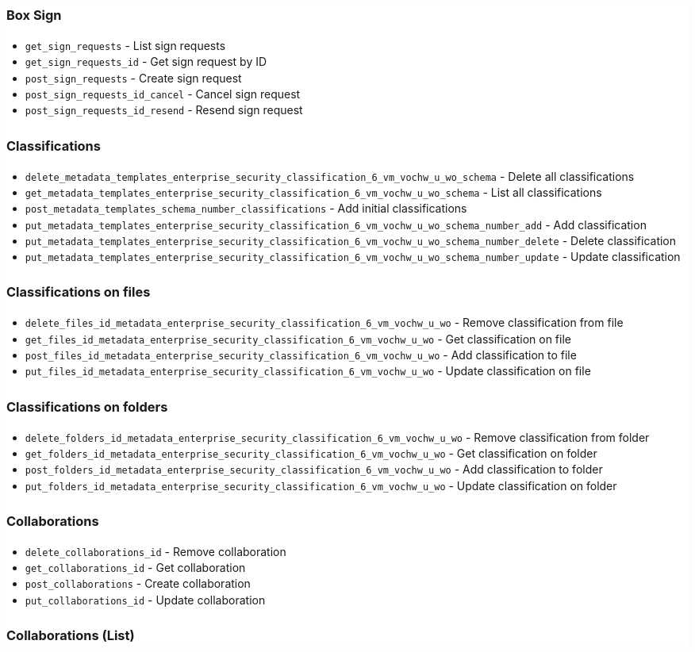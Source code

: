 ### Box Sign

* `get_sign_requests` - List sign requests
* `get_sign_requests_id` - Get sign request by ID
* `post_sign_requests` - Create sign request
* `post_sign_requests_id_cancel` - Cancel sign request
* `post_sign_requests_id_resend` - Resend sign request

### Classifications

* `delete_metadata_templates_enterprise_security_classification_6_vm_vochw_u_wo_schema` - Delete all classifications
* `get_metadata_templates_enterprise_security_classification_6_vm_vochw_u_wo_schema` - List all classifications
* `post_metadata_templates_schema_number_classifications` - Add initial classifications
* `put_metadata_templates_enterprise_security_classification_6_vm_vochw_u_wo_schema_number_add` - Add classification
* `put_metadata_templates_enterprise_security_classification_6_vm_vochw_u_wo_schema_number_delete` - Delete classification
* `put_metadata_templates_enterprise_security_classification_6_vm_vochw_u_wo_schema_number_update` - Update classification

### Classifications on files

* `delete_files_id_metadata_enterprise_security_classification_6_vm_vochw_u_wo` - Remove classification from file
* `get_files_id_metadata_enterprise_security_classification_6_vm_vochw_u_wo` - Get classification on file
* `post_files_id_metadata_enterprise_security_classification_6_vm_vochw_u_wo` - Add classification to file
* `put_files_id_metadata_enterprise_security_classification_6_vm_vochw_u_wo` - Update classification on file

### Classifications on folders

* `delete_folders_id_metadata_enterprise_security_classification_6_vm_vochw_u_wo` - Remove classification from folder
* `get_folders_id_metadata_enterprise_security_classification_6_vm_vochw_u_wo` - Get classification on folder
* `post_folders_id_metadata_enterprise_security_classification_6_vm_vochw_u_wo` - Add classification to folder
* `put_folders_id_metadata_enterprise_security_classification_6_vm_vochw_u_wo` - Update classification on folder

### Collaborations

* `delete_collaborations_id` - Remove collaboration
* `get_collaborations_id` - Get collaboration
* `post_collaborations` - Create collaboration
* `put_collaborations_id` - Update collaboration

### Collaborations (List)
